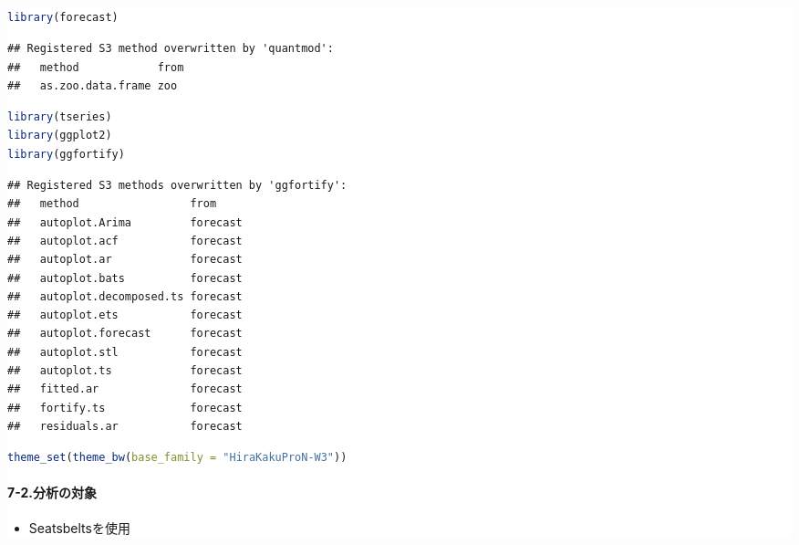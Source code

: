 ``` r
library(forecast)
```

    ## Registered S3 method overwritten by 'quantmod':
    ##   method            from
    ##   as.zoo.data.frame zoo

``` r
library(tseries)
library(ggplot2)
library(ggfortify)
```

    ## Registered S3 methods overwritten by 'ggfortify':
    ##   method                 from    
    ##   autoplot.Arima         forecast
    ##   autoplot.acf           forecast
    ##   autoplot.ar            forecast
    ##   autoplot.bats          forecast
    ##   autoplot.decomposed.ts forecast
    ##   autoplot.ets           forecast
    ##   autoplot.forecast      forecast
    ##   autoplot.stl           forecast
    ##   autoplot.ts            forecast
    ##   fitted.ar              forecast
    ##   fortify.ts             forecast
    ##   residuals.ar           forecast

``` r
theme_set(theme_bw(base_family = "HiraKakuProN-W3"))
```

#### 7-2.分析の対象

-   Seatsbeltsを使用
